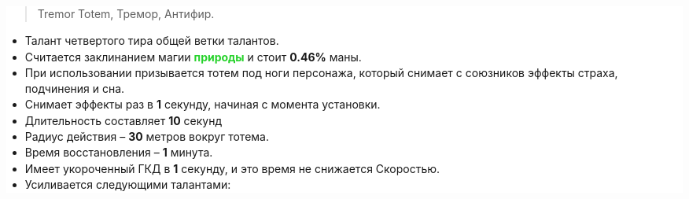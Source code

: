 > Tremor Totem, Тремор, Антифир. 

* Талант четвертого тира общей ветки талантов.
* Считается заклинанием магии <span style="color:#26d22b;font-size:1em;">**природы**</span> и стоит **0.46%** маны.
* При использовании призывается тотем под ноги персонажа, который снимает с союзников эффекты страха, подчинения и сна.
* Снимает эффекты раз в **1** секунду, начиная с момента установки.
* Длительность составляет **10** секунд
* Радиус действия – **30** метров вокруг тотема.
* Время восстановления – **1** минута.
* Имеет укороченный ГКД в **1** секунду, и это время не снижается Скоростью.
* Усиливается следующими талантами:
